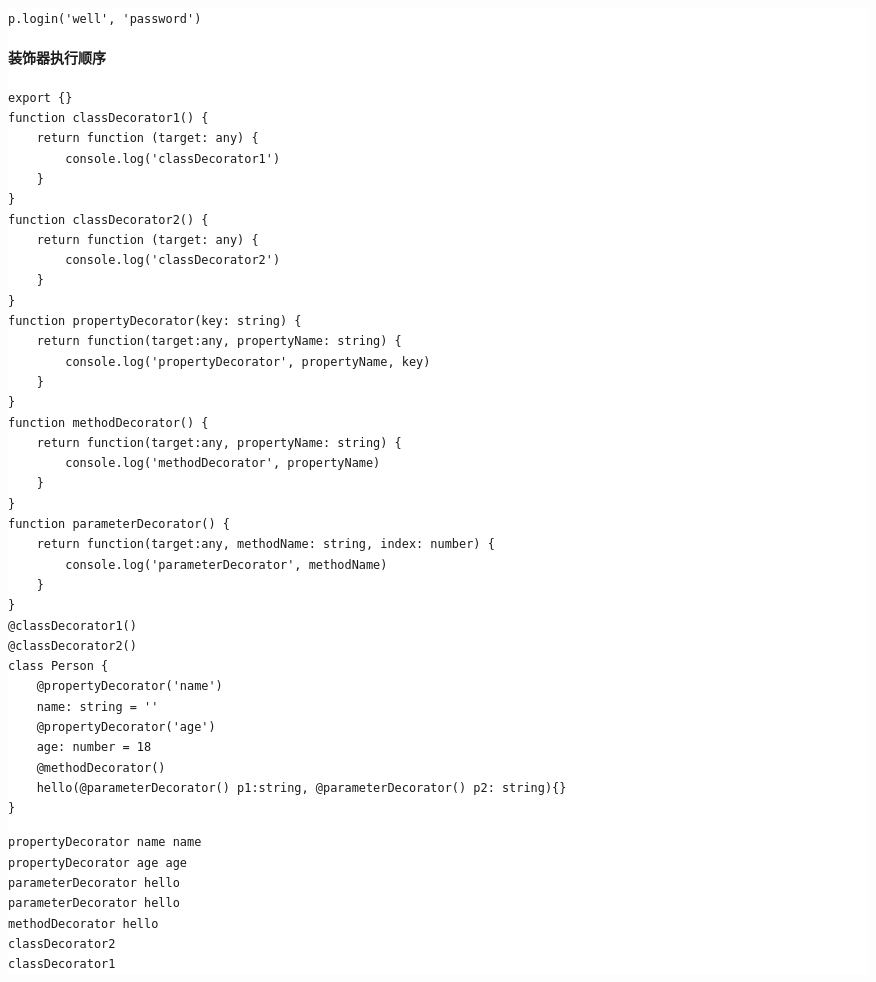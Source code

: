 ```
p.login('well', 'password')
```

#### 装饰器执行顺序

```
export {}
function classDecorator1() {
    return function (target: any) {
        console.log('classDecorator1')
    }
}
function classDecorator2() {
    return function (target: any) {
        console.log('classDecorator2')
    }
}
function propertyDecorator(key: string) {
    return function(target:any, propertyName: string) {
        console.log('propertyDecorator', propertyName, key)
    }
}
function methodDecorator() {
    return function(target:any, propertyName: string) {
        console.log('methodDecorator', propertyName)
    }
}
function parameterDecorator() {
    return function(target:any, methodName: string, index: number) {
        console.log('parameterDecorator', methodName)
    }
}
@classDecorator1()
@classDecorator2()
class Person {
    @propertyDecorator('name')
    name: string = ''
    @propertyDecorator('age')
    age: number = 18
    @methodDecorator()
    hello(@parameterDecorator() p1:string, @parameterDecorator() p2: string){}
}
```

```
propertyDecorator name name
propertyDecorator age age
parameterDecorator hello 
parameterDecorator hello 
methodDecorator hello    
classDecorator2
classDecorator1
```
